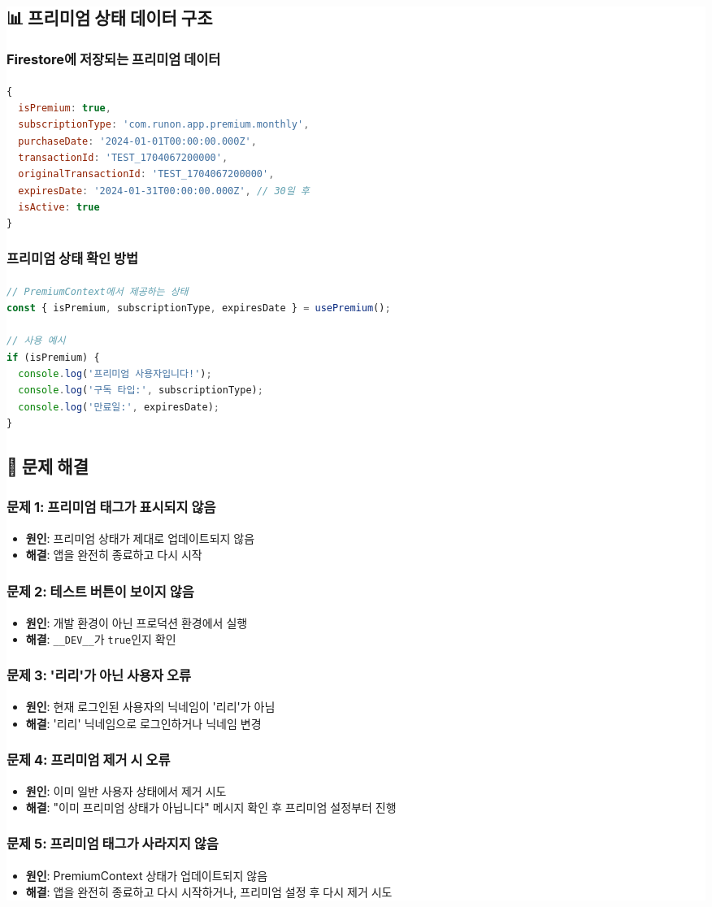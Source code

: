 ## 📊 프리미엄 상태 데이터 구조

### **Firestore에 저장되는 프리미엄 데이터**
```javascript
{
  isPremium: true,
  subscriptionType: 'com.runon.app.premium.monthly',
  purchaseDate: '2024-01-01T00:00:00.000Z',
  transactionId: 'TEST_1704067200000',
  originalTransactionId: 'TEST_1704067200000',
  expiresDate: '2024-01-31T00:00:00.000Z', // 30일 후
  isActive: true
}
```

### **프리미엄 상태 확인 방법**
```javascript
// PremiumContext에서 제공하는 상태
const { isPremium, subscriptionType, expiresDate } = usePremium();

// 사용 예시
if (isPremium) {
  console.log('프리미엄 사용자입니다!');
  console.log('구독 타입:', subscriptionType);
  console.log('만료일:', expiresDate);
}
```

## 🐛 문제 해결

### **문제 1: 프리미엄 태그가 표시되지 않음**
- **원인**: 프리미엄 상태가 제대로 업데이트되지 않음
- **해결**: 앱을 완전히 종료하고 다시 시작

### **문제 2: 테스트 버튼이 보이지 않음**
- **원인**: 개발 환경이 아닌 프로덕션 환경에서 실행
- **해결**: `__DEV__`가 `true`인지 확인

### **문제 3: '리리'가 아닌 사용자 오류**
- **원인**: 현재 로그인된 사용자의 닉네임이 '리리'가 아님
- **해결**: '리리' 닉네임으로 로그인하거나 닉네임 변경

### **문제 4: 프리미엄 제거 시 오류**
- **원인**: 이미 일반 사용자 상태에서 제거 시도
- **해결**: "이미 프리미엄 상태가 아닙니다" 메시지 확인 후 프리미엄 설정부터 진행

### **문제 5: 프리미엄 태그가 사라지지 않음**
- **원인**: PremiumContext 상태가 업데이트되지 않음
- **해결**: 앱을 완전히 종료하고 다시 시작하거나, 프리미엄 설정 후 다시 제거 시도
